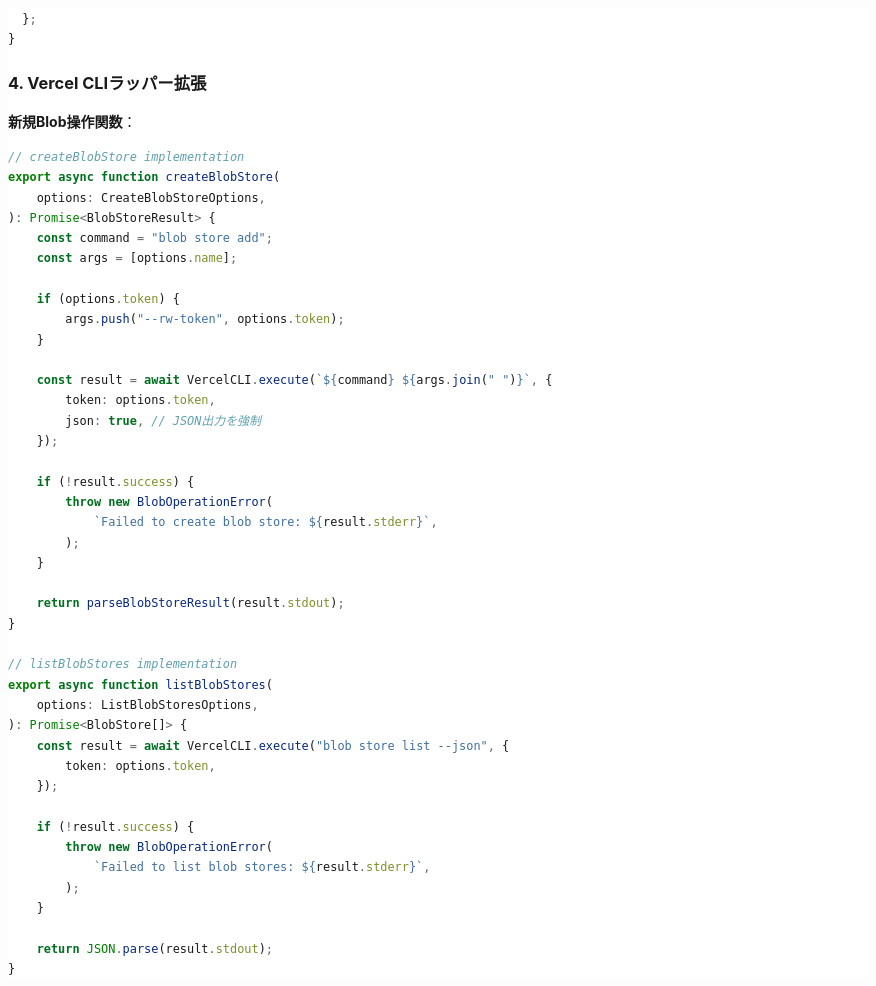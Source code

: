 ```typescript
  };
}
```

### 4. Vercel CLIラッパー拡張

**新規Blob操作関数**：

```typescript
// createBlobStore implementation
export async function createBlobStore(
	options: CreateBlobStoreOptions,
): Promise<BlobStoreResult> {
	const command = "blob store add";
	const args = [options.name];

	if (options.token) {
		args.push("--rw-token", options.token);
	}

	const result = await VercelCLI.execute(`${command} ${args.join(" ")}`, {
		token: options.token,
		json: true, // JSON出力を強制
	});

	if (!result.success) {
		throw new BlobOperationError(
			`Failed to create blob store: ${result.stderr}`,
		);
	}

	return parseBlobStoreResult(result.stdout);
}

// listBlobStores implementation
export async function listBlobStores(
	options: ListBlobStoresOptions,
): Promise<BlobStore[]> {
	const result = await VercelCLI.execute("blob store list --json", {
		token: options.token,
	});

	if (!result.success) {
		throw new BlobOperationError(
			`Failed to list blob stores: ${result.stderr}`,
		);
	}

	return JSON.parse(result.stdout);
}
```
